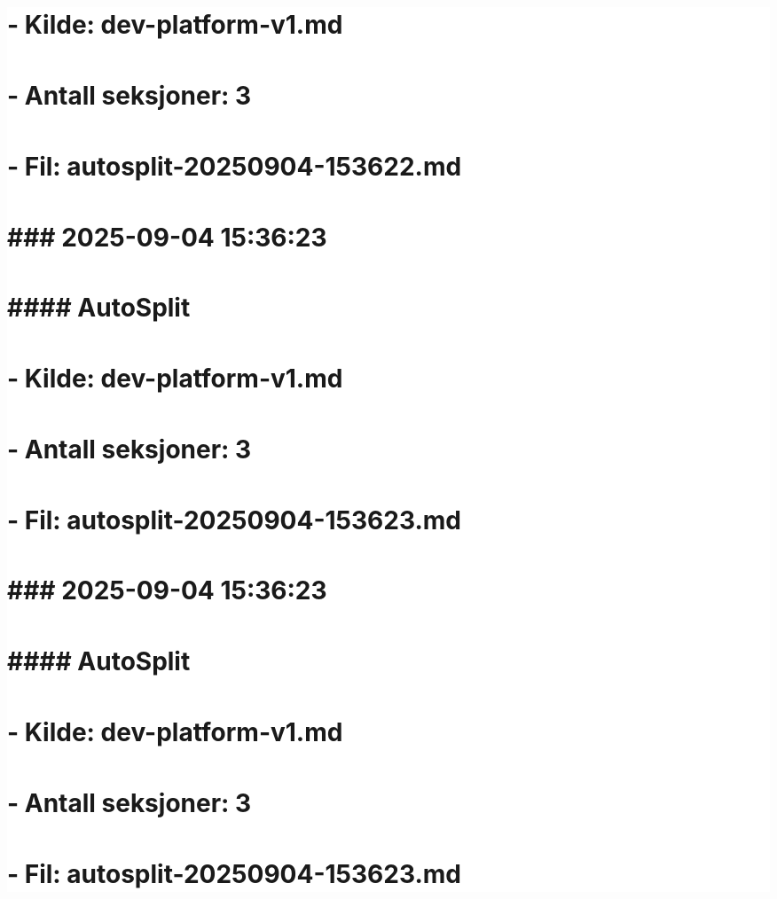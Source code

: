 # \- Kilde: dev-platform-v1.md

# \- Antall seksjoner: 3

# \- Fil: autosplit-20250904-153622.md

#

#

#

#

# \### 2025-09-04 15:36:23

# \#### AutoSplit

# \- Kilde: dev-platform-v1.md

# \- Antall seksjoner: 3

# \- Fil: autosplit-20250904-153623.md

#

#

#

#

# \### 2025-09-04 15:36:23

# \#### AutoSplit

# \- Kilde: dev-platform-v1.md

# \- Antall seksjoner: 3

# \- Fil: autosplit-20250904-153623.md
